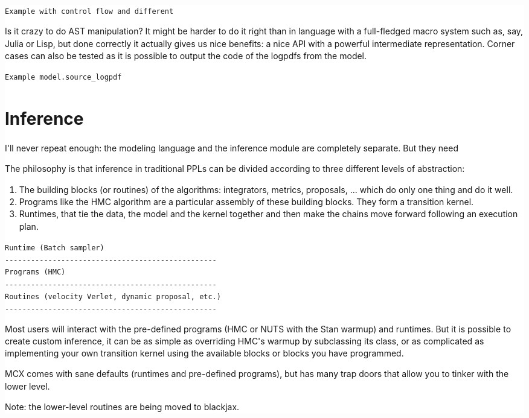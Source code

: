 ```
Example with control flow and different
```

Is it crazy to do AST manipulation? It might be harder to do it right than in
language with a full-fledged macro system such as, say, Julia or Lisp, but done
correctly it actually gives us nice benefits: a nice API with a powerful
intermediate representation. Corner cases can also be tested as it is possible
to output the code of the logpdfs from the model.

```
Example model.source_logpdf
```


# Inference

I'll never repeat enough: the modeling language and the inference module are
completely separate. But they need  

The philosophy is that inference in traditional PPLs can be divided according to
three different levels of abstraction:

1. The building blocks (or routines) of the algorithms: integrators, metrics, proposals, ...
   which do only one thing and do it well.
2. Programs like the HMC algorithm are a particular assembly of these building
   blocks. They form a transition kernel.
3. Runtimes, that tie the data, the model and the kernel together and then make
   the chains move forward following an execution plan.
   
```   
Runtime (Batch sampler)
-------------------------------------------------
Programs (HMC)
-------------------------------------------------
Routines (velocity Verlet, dynamic proposal, etc.)
-------------------------------------------------
```

Most users will interact with the pre-defined programs (HMC or NUTS with the
Stan warmup) and runtimes. But it is possible to create custom inference, it can
be as simple as overriding HMC's warmup by subclassing its class, or as
complicated as implementing your own transition kernel using the available
blocks or blocks you have programmed.

MCX comes with sane defaults (runtimes and pre-defined programs), but has many
trap doors that allow you to tinker with the lower level.

Note: the lower-level routines are being moved to blackjax.
